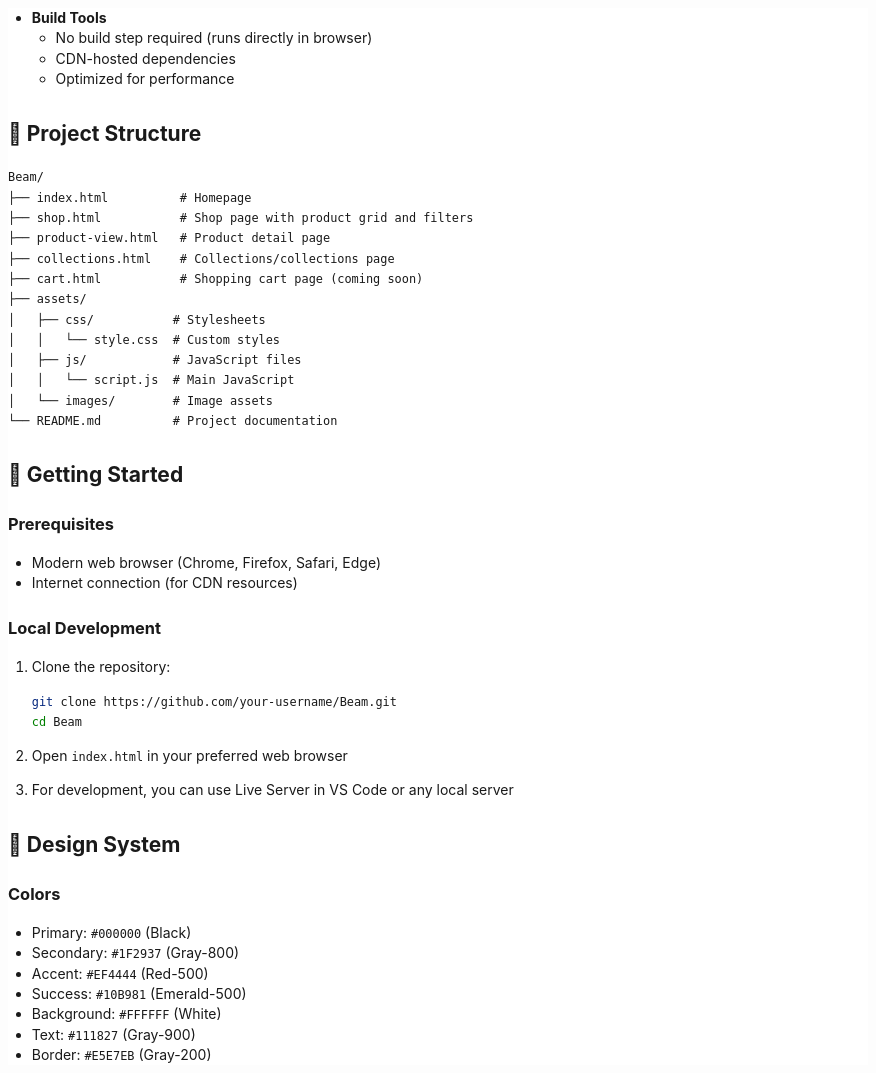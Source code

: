 - **Build Tools**
  - No build step required (runs directly in browser)
  - CDN-hosted dependencies
  - Optimized for performance

## 📂 Project Structure

```
Beam/
├── index.html          # Homepage
├── shop.html           # Shop page with product grid and filters
├── product-view.html   # Product detail page
├── collections.html    # Collections/collections page
├── cart.html           # Shopping cart page (coming soon)
├── assets/
│   ├── css/           # Stylesheets
│   │   └── style.css  # Custom styles
│   ├── js/            # JavaScript files
│   │   └── script.js  # Main JavaScript
│   └── images/        # Image assets
└── README.md          # Project documentation
```

## 🚀 Getting Started

### Prerequisites
- Modern web browser (Chrome, Firefox, Safari, Edge)
- Internet connection (for CDN resources)

### Local Development
1. Clone the repository:
   ```bash
   git clone https://github.com/your-username/Beam.git
   cd Beam
   ```

2. Open `index.html` in your preferred web browser

3. For development, you can use Live Server in VS Code or any local server

## 🎨 Design System

### Colors
- Primary: `#000000` (Black)
- Secondary: `#1F2937` (Gray-800)
- Accent: `#EF4444` (Red-500)
- Success: `#10B981` (Emerald-500)
- Background: `#FFFFFF` (White)
- Text: `#111827` (Gray-900)
- Border: `#E5E7EB` (Gray-200)
